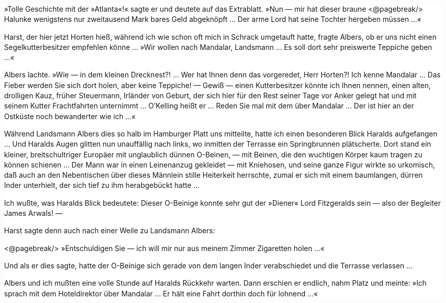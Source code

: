 »Tolle Geschichte mit der »Atlanta«!« sagte er und deutete
auf das Extrablatt. »Nun — mir hat dieser braune
<@pagebreak/>
Halunke wenigstens nur zweitausend Mark bares Geld abgeknöpft
… Der arme Lord hat seine Tochter hergeben
müssen …«

Harst, der hier jetzt Horten hieß, während ich wie schon
oft mich in Schrack umgetauft hatte, fragte Albers, ob er
uns nicht einen Segelkutterbesitzer empfehlen könne …
»Wir wollen nach Mandalar, Landsmann … Es soll dort
sehr preiswerte Teppiche geben …«

Albers lachte. »Wie — in dem kleinen Drecknest?! … Wer
hat Ihnen denn das vorgeredet, Herr Horten?! Ich kenne
Mandalar … Das Fieber werden Sie sich dort holen, aber
keine Teppiche! — Gewiß — einen Kutterbesitzer könnte ich
Ihnen nennen, einen alten, drolligen Kauz, früher Steuermann,
Irländer von Geburt, der sich hier für den Rest seiner
Tage vor Anker gelegt hat und mit seinem Kutter Frachtfahrten
unternimmt … O’Kelling heißt er … Reden Sie
mal mit dem über Mandalar … Der ist hier an der Ostküste
noch bewanderter wie ich …«

Während Landsmann Albers dies so halb im Hamburger
Platt uns mitteilte, hatte ich einen besonderen Blick
Haralds aufgefangen … Und Haralds Augen glitten nun
unauffällig nach links, wo inmitten der Terrasse ein Springbrunnen
plätscherte. Dort stand ein kleiner, breitschultriger
Europäer mit unglaublich dünnen O-Beinen, — mit Beinen,
die den wuchtigen Körper kaum tragen zu können schienen
… Der Mann war in einen Leinenanzug gekleidet —
mit Kniehosen, und seine ganze Figur wirkte so urkomisch,
daß auch an den Nebentischen über dieses Männlein stille
Heiterkeit herrschte, zumal er sich mit einem baumlangen,
dürren Inder unterhielt, der sich tief zu ihm herabgebückt
hatte …

Ich wußte, was Haralds Blick bedeutete: Dieser O-Beinige
konnte sehr gut der »Diener« Lord Fitzgeralds sein
— also der Begleiter James Arwals! —

Harst sagte denn auch nach einer Weile zu Landsmann
Albers:

<@pagebreak/>
»Entschuldigen Sie — ich will mir nur aus meinem
Zimmer Zigaretten holen …«

Und als er dies sagte, hatte der O-Beinige sich gerade
von dem langen Inder verabschiedet und die Terrasse verlassen
…

Albers und ich mußten eine volle Stunde auf Haralds
Rückkehr warten. Dann erschien er endlich, nahm Platz und
meinte: »Ich sprach mit dem Hoteldirektor über Mandalar
… Er hält eine Fahrt dorthin doch für lohnend …«
